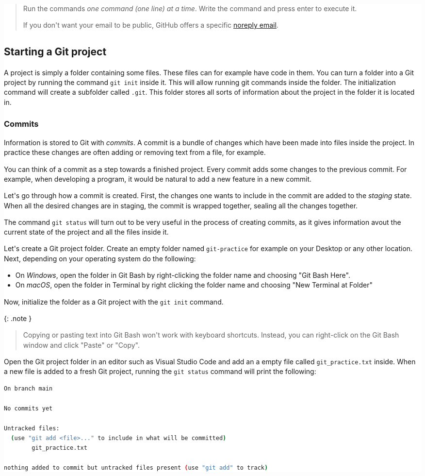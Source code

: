 >
> Run the commands _one command (one line) at a time_. Write the command and press enter to execute it.
>
> If you don't want your email to be public, GitHub offers a specific <a href="https://help.github.com/en/articles/setting-your-commit-email-address">noreply email</a>.

## Starting a Git project

A project is simply a folder containing some files. These files can for example have code in them. You can turn a folder into a Git project by running the command `git init` inside it. This will allow running git commands inside the folder. The initialization command will create a subfolder called `.git`. This folder stores all sorts of information about the project in the folder it is located in.

### Commits

Information is stored to Git with _commits_. A commit is a bundle of changes which have been made into files inside the project. In practice these changes are often adding or removing text from a file, for example.

You can think of a commit as a step towards a finished project. Every commit adds some changes to the previous commit. For example, when developing a program, it would be natural to add a new feature in a new commit.

Let's go through how a commit is created. First, the changes one wants to include in the commit are added to the _staging_ state. When all the desired changes are in staging, the commit is wrapped together, sealing all the changes together.

The command `git status` will turn out to be very useful in the process of creating commits, as it gives information avout the current state of the project and all the files inside it.

Let's create a Git project folder. Create an empty folder named `git-practice` for example on your Desktop or any other location. Next, depending on your operating system do the following:

- On _Windows_, open the folder in Git Bash by right-clicking the folder name and choosing "Git Bash Here".
- On _macOS_, open the folder in Terminal by right clicking the folder name and choosing "New Terminal at Folder"

Now, initialize the folder as a Git project with the `git init` command.

{: .note }

> Copying or pasting text into Git Bash won't work with keyboard shortcuts. Instead, you can right-click on the Git Bash window and click "Paste" or "Copy".

Open the Git project folder in an editor such as Visual Studio Code and add an a empty file called `git_practice.txt` inside. When a new file is added to a fresh Git project, running the `git status` command will print the following:

```bash
On branch main

No commits yet

Untracked files:
  (use "git add <file>..." to include in what will be committed)
        git_practice.txt

nothing added to commit but untracked files present (use "git add" to track)
```
